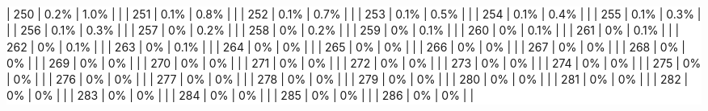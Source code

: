| 250 | 0.2% | 1.0% |  |
| 251 | 0.1% | 0.8% |  |
| 252 | 0.1% | 0.7% |  |
| 253 | 0.1% | 0.5% |  |
| 254 | 0.1% | 0.4% |  |
| 255 | 0.1% | 0.3% |  |
| 256 | 0.1% | 0.3% |  |
| 257 | 0% | 0.2% |  |
| 258 | 0% | 0.2% |  |
| 259 | 0% | 0.1% |  |
| 260 | 0% | 0.1% |  |
| 261 | 0% | 0.1% |  |
| 262 | 0% | 0.1% |  |
| 263 | 0% | 0.1% |  |
| 264 | 0% | 0% |  |
| 265 | 0% | 0% |  |
| 266 | 0% | 0% |  |
| 267 | 0% | 0% |  |
| 268 | 0% | 0% |  |
| 269 | 0% | 0% |  |
| 270 | 0% | 0% |  |
| 271 | 0% | 0% |  |
| 272 | 0% | 0% |  |
| 273 | 0% | 0% |  |
| 274 | 0% | 0% |  |
| 275 | 0% | 0% |  |
| 276 | 0% | 0% |  |
| 277 | 0% | 0% |  |
| 278 | 0% | 0% |  |
| 279 | 0% | 0% |  |
| 280 | 0% | 0% |  |
| 281 | 0% | 0% |  |
| 282 | 0% | 0% |  |
| 283 | 0% | 0% |  |
| 284 | 0% | 0% |  |
| 285 | 0% | 0% |  |
| 286 | 0% | 0% |  |
